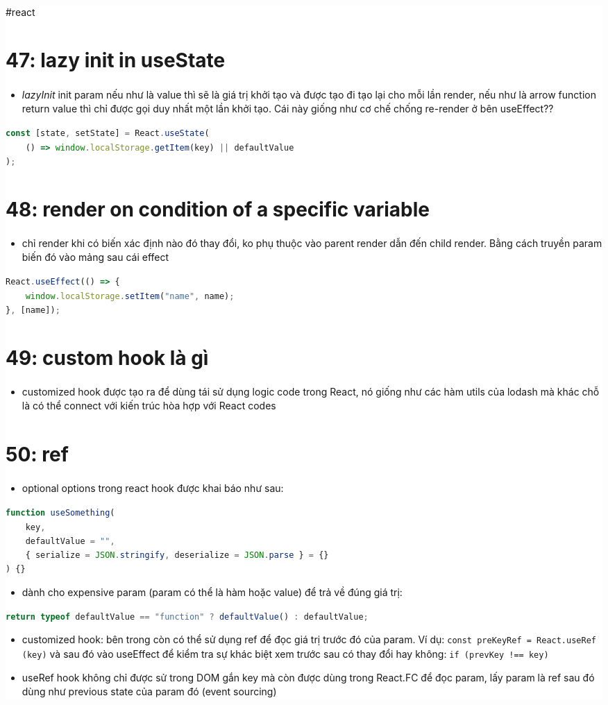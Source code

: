 #react

# 47: lazy init in useState

- _lazyInit_ init param nếu như là value thì sẽ là giá trị khởi tạo và được tạo đi tạo lại cho mỗi lần render, nếu như là arrow function return value thì chỉ được gọi duy nhất một lần khởi tạo. Cái này giống như cơ chế chống re-render ở bên useEffect??

```javascript
const [state, setState] = React.useState(
	() => window.localStorage.getItem(key) || defaultValue
);
```

# 48: render on condition of a specific variable

- chỉ render khi có biến xác định nào đó thay đổi, ko phụ thuộc vào parent render dẫn đến child render. Bằng cách truyền param biến đó vào mảng sau cái effect

```javascript
React.useEffect(() => {
	window.localStorage.setItem("name", name);
}, [name]);
```

# 49: custom hook là gì

- customized hook được tạo ra để dùng tái sử dụng logic code trong React, nó giống như các hàm utils của lodash mà khác chỗ là có thể connect với kiến trúc hòa hợp với React codes

# 50: ref

- optional options trong react hook được khai báo như sau:

```javascript
function useSomething(
	key,
	defaultValue = "",
	{ serialize = JSON.stringify, deserialize = JSON.parse } = {}
) {}
```

- dành cho expensive param (param có thể là hàm hoặc value) để trả về đúng giá trị:

```javascript
return typeof defaultValue == "function" ? defaultValue() : defaultValue;
```

- customized hook: bên trong còn có thể sử dụng ref để đọc giá trị trước đó của param. Ví dụ: `const preKeyRef = React.useRef(key)` và sau đó vào useEffect để kiểm tra sự khác biệt xem trước sau có thay đổi hay không: `if (prevKey !== key)`

- useRef hook không chỉ được sử trong DOM gắn key mà còn được dùng trong React.FC để đọc param, lấy param là ref sau đó dùng như previous state của param đó (event sourcing)
